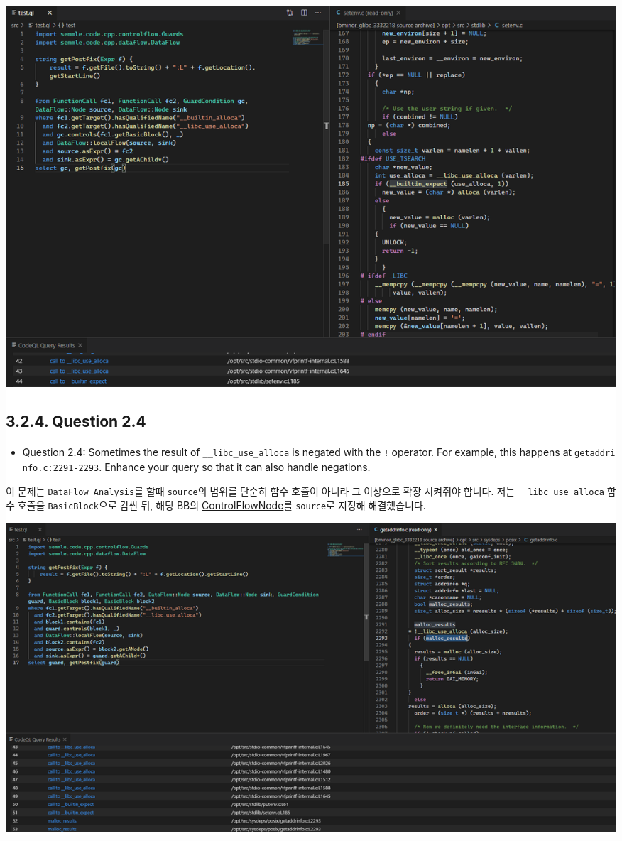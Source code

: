 ![qustion 2.3 done](/assets/images/segv-hunt-codeql-img-8.png)


## 3.2.4. Question 2.4
- Question 2.4: Sometimes the result of `__libc_use_alloca` is negated with the `!` operator. For example, this happens at `getaddrinfo.c:2291-2293`. Enhance your query so that it can also handle negations.

이 문제는 `DataFlow Analysis`를 할때 `source`의 범위를 단순히 함수 호출이 아니라 그 이상으로 확장 시켜줘야 합니다. 저는 `__libc_use_alloca` 함수 호출을 `BasicBlock`으로 감싼 뒤, 해당 BB의 [ControlFlowNode](https://codeql.github.com/codeql-standard-libraries/cpp/semmle/code/cpp/controlflow/ControlFlowGraph.qll/type.ControlFlowGraph$ControlFlowNode.html)를 `source`로 지정해 해결했습니다.

![qustion 2.4 done](/assets/images/segv-hunt-codeql-img-9.png)
